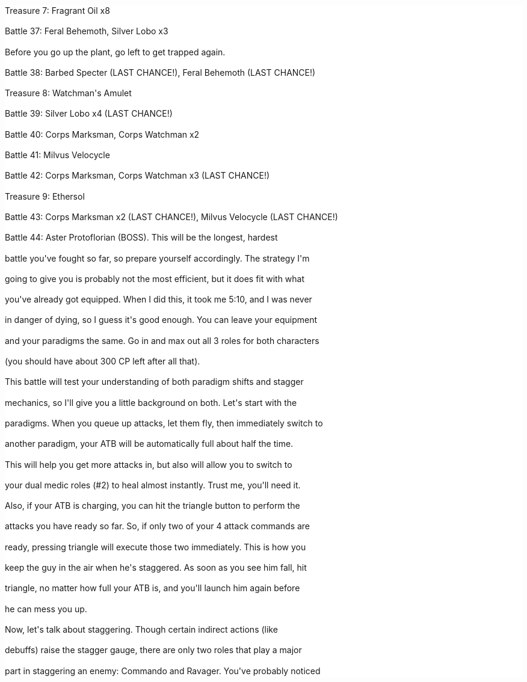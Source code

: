 Treasure 7:  Fragrant Oil x8

Battle 37:  Feral Behemoth, Silver Lobo x3

Before you go up the plant, go left to get trapped again.

Battle 38:  Barbed Specter (LAST CHANCE!), Feral Behemoth (LAST CHANCE!)

Treasure 8:  Watchman's Amulet

Battle 39:  Silver Lobo x4 (LAST CHANCE!)

Battle 40:  Corps Marksman, Corps Watchman x2

Battle 41:  Milvus Velocycle

Battle 42:  Corps Marksman, Corps Watchman x3 (LAST CHANCE!)

Treasure 9:  Ethersol

Battle 43:  Corps Marksman x2 (LAST CHANCE!), Milvus Velocycle (LAST CHANCE!)

Battle 44:  Aster Protoflorian (BOSS).  This will be the longest, hardest

battle you've fought so far, so prepare yourself accordingly.  The strategy I'm

going to give you is probably not the most efficient, but it does fit with what

you've already got equipped.  When I did this, it took me 5:10, and I was never

in danger of dying, so I guess it's good enough.  You can leave your equipment

and your paradigms the same.  Go in and max out all 3 roles for both characters

(you should have about 300 CP left after all that).

This battle will test your understanding of both paradigm shifts and stagger

mechanics, so I'll give you a little background on both.  Let's start with the

paradigms.  When you queue up attacks, let them fly, then immediately switch to

another paradigm, your ATB will be automatically full about half the time.

This will help you get more attacks in, but also will allow you to switch to

your dual medic roles (#2) to heal almost instantly.  Trust me, you'll need it.

Also, if your ATB is charging, you can hit the triangle button to perform the

attacks you have ready so far.  So, if only two of your 4 attack commands are

ready, pressing triangle will execute those two immediately.  This is how you

keep the guy in the air when he's staggered.  As soon as you see him fall, hit

triangle, no matter how full your ATB is, and you'll launch him again before

he can mess you up.

Now, let's talk about staggering.  Though certain indirect actions (like

debuffs) raise the stagger gauge, there are only two roles that play a major

part in staggering an enemy:  Commando and Ravager.  You've probably noticed
